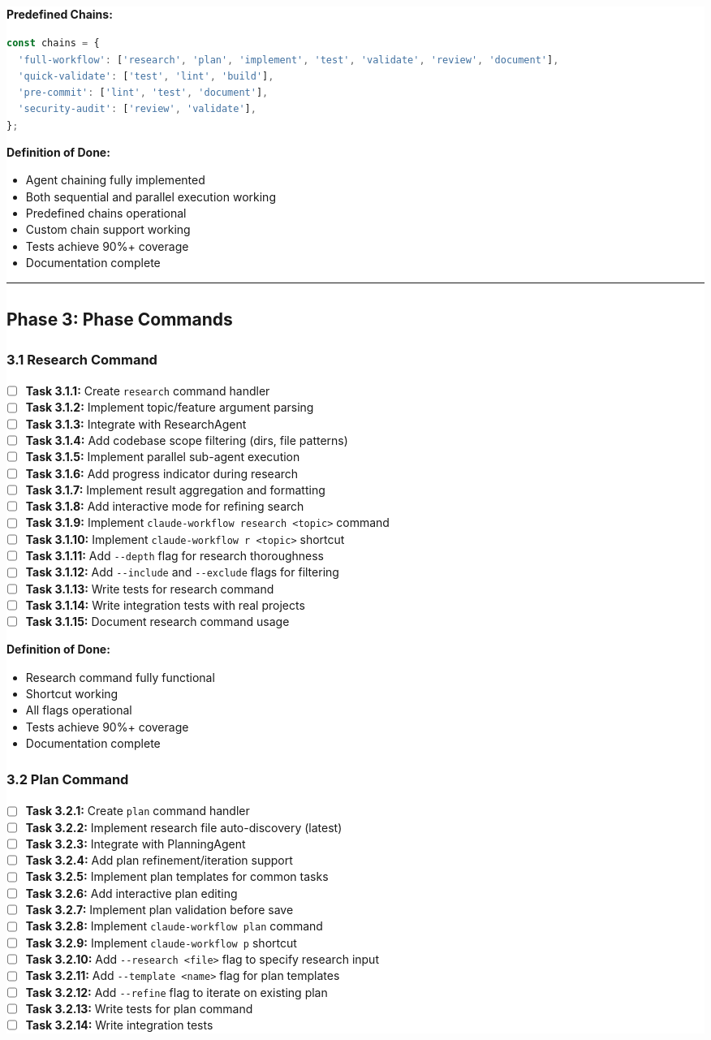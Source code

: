 **Predefined Chains:**

```typescript
const chains = {
  'full-workflow': ['research', 'plan', 'implement', 'test', 'validate', 'review', 'document'],
  'quick-validate': ['test', 'lint', 'build'],
  'pre-commit': ['lint', 'test', 'document'],
  'security-audit': ['review', 'validate'],
};
```

**Definition of Done:**

- Agent chaining fully implemented
- Both sequential and parallel execution working
- Predefined chains operational
- Custom chain support working
- Tests achieve 90%+ coverage
- Documentation complete

---

## Phase 3: Phase Commands

### 3.1 Research Command

- [ ] **Task 3.1.1:** Create `research` command handler
- [ ] **Task 3.1.2:** Implement topic/feature argument parsing
- [ ] **Task 3.1.3:** Integrate with ResearchAgent
- [ ] **Task 3.1.4:** Add codebase scope filtering (dirs, file patterns)
- [ ] **Task 3.1.5:** Implement parallel sub-agent execution
- [ ] **Task 3.1.6:** Add progress indicator during research
- [ ] **Task 3.1.7:** Implement result aggregation and formatting
- [ ] **Task 3.1.8:** Add interactive mode for refining search
- [ ] **Task 3.1.9:** Implement `claude-workflow research <topic>` command
- [ ] **Task 3.1.10:** Implement `claude-workflow r <topic>` shortcut
- [ ] **Task 3.1.11:** Add `--depth` flag for research thoroughness
- [ ] **Task 3.1.12:** Add `--include` and `--exclude` flags for filtering
- [ ] **Task 3.1.13:** Write tests for research command
- [ ] **Task 3.1.14:** Write integration tests with real projects
- [ ] **Task 3.1.15:** Document research command usage

**Definition of Done:**

- Research command fully functional
- Shortcut working
- All flags operational
- Tests achieve 90%+ coverage
- Documentation complete

### 3.2 Plan Command

- [ ] **Task 3.2.1:** Create `plan` command handler
- [ ] **Task 3.2.2:** Implement research file auto-discovery (latest)
- [ ] **Task 3.2.3:** Integrate with PlanningAgent
- [ ] **Task 3.2.4:** Add plan refinement/iteration support
- [ ] **Task 3.2.5:** Implement plan templates for common tasks
- [ ] **Task 3.2.6:** Add interactive plan editing
- [ ] **Task 3.2.7:** Implement plan validation before save
- [ ] **Task 3.2.8:** Implement `claude-workflow plan` command
- [ ] **Task 3.2.9:** Implement `claude-workflow p` shortcut
- [ ] **Task 3.2.10:** Add `--research <file>` flag to specify research input
- [ ] **Task 3.2.11:** Add `--template <name>` flag for plan templates
- [ ] **Task 3.2.12:** Add `--refine` flag to iterate on existing plan
- [ ] **Task 3.2.13:** Write tests for plan command
- [ ] **Task 3.2.14:** Write integration tests